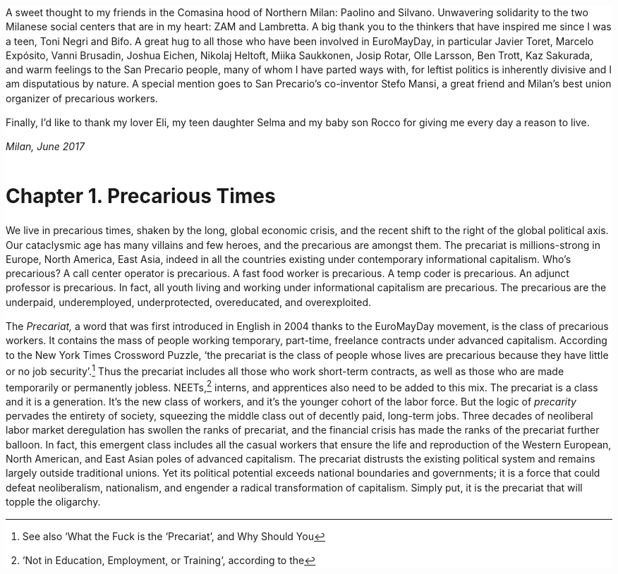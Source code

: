 A sweet thought to my friends in the Comasina hood of Northern Milan:
Paolino and Silvano. Unwavering solidarity to the two Milanese social
centers that are in my heart: ZAM and Lambretta. A big thank you to the
thinkers that have inspired me since I was a teen, Toni Negri and Bifo.
A great hug to all those who have been involved in EuroMayDay, in
particular Javier Toret, Marcelo Expósito, Vanni Brusadin, Joshua
Eichen, Nikolaj Heltoft, Miika Saukkonen, Josip Rotar, Olle Larsson, Ben
Trott, Kaz Sakurada, and warm feelings to the San Precario people, many
of whom I have parted ways with, for leftist politics is inherently
divisive and I am disputatious by nature. A special mention goes to San
Precario’s co-inventor Stefo Mansi, a great friend and Milan’s best
union organizer of precarious workers.

Finally, I’d like to thank my lover Eli, my teen daughter Selma and my
baby son Rocco for giving me every day a reason to live.

*Milan, June 2017*



# Chapter 1. Precarious Times

We live in precarious times, shaken by the long, global economic crisis,
and the recent shift to the right of the global political axis. Our
cataclysmic age has many villains and few heroes, and the precarious are
amongst them. The precariat is millions-strong in Europe, North America,
East Asia, indeed in all the countries existing under contemporary
informational capitalism. Who’s precarious? A call center operator is
precarious. A fast food worker is precarious. A temp coder is
precarious. An adjunct professor is precarious. In fact, all youth
living and working under informational capitalism are precarious. The
precarious are the underpaid, underemployed, underprotected,
overeducated, and overexploited.

The *Precariat,* a word that was first introduced in English in 2004
thanks to the EuroMayDay movement, is the class of precarious workers.
It contains the mass of people working temporary, part-time, freelance
contracts under advanced capitalism. According to the New York Times
Crossword Puzzle, ‘the precariat is the class of people whose lives are
precarious because they have little or no job security’.[^06chapter1_1] Thus the
precariat includes all those who work short-term contracts, as well as
those who are made temporarily or permanently jobless. NEETs,[^06chapter1_2]
interns, and apprentices also need to be added to this mix. The
precariat is a class and it is a generation. It’s the new class of
workers, and it’s the younger cohort of the labor force. But the logic
of *precarity* pervades the entirety of society, squeezing the middle
class out of decently paid, long-term jobs. Three decades of neoliberal
labor market deregulation has swollen the ranks of precariat, and the
financial crisis has made the ranks of the precariat further balloon. In
fact, this emergent class includes all the casual workers that ensure
the life and reproduction of the Western European, North American, and
East Asian poles of advanced capitalism. The precariat distrusts the
existing political system and remains largely outside traditional
unions. Yet its political potential exceeds national boundaries and
governments; it is a force that could defeat neoliberalism, nationalism,
and engender a radical transformation of capitalism. Simply put, it is
the precariat that will topple the oligarchy.


[^06chapter1_1]: See also ‘What the Fuck is the ‘Precariat’, and Why Should You
[^06chapter1_2]: ‘Not in Education, Employment, or Training’, according to the
[^06chapter1_3]: There is evidence that Donald Trump won the primaries, and the
[^06chapter1_4]: Precariousness has the advantage of not being a neologism, and is
[^06chapter1_5]: See Trebor Scholz, *Uberworked and Underpaid: How Workers Are
[^06chapter1_6]: Who in 2011 had the gall to declare: ‘We hire the best of the
[^06chapter1_7]: A different version of this section appeared as contribution to
[^06chapter1_8]: Guy Standing, *The Precariat: The New Dangerous Class*, London:
[^06chapter1_9]: See: Giuseppe Allegri and Giuseppe Bronzini, *Libertà e lavoro
[^06chapter1_10]: ‘Their’ because ‘San Precario is also transgender’, quoted in
[^06chapter1_11]: Zoe Romano and Chiara Birattari were the two graphic designers
[^06chapter1_12]: By gaming artist Molleindustria
[^06chapter1_13]: www.euromayday.org
[^06chapter1_14]: https://youtu.be/TiWTlSrgALU
[^06chapter1_15]: See Marion Hamm, *Media Practices in the Trans-Urban Euromayday
[^06chapter1_16]: Paolo Gerbaudo, *The Mask and the Flag: Populism, Citizenism and
[^07chapter2_1]: ‘Precarity’ is a word of everyday usage in Romance languages
[^07chapter2_2]: ‘The American Precariat’, *New York Times,* 10 February 2014,
[^07chapter2_3]: Stephven Shukaitis, ‘Recomposing precarity: Notes on the laboured
[^07chapter2_4]: ‘Huge survey reveals seven social classes in UK’, *BBC News,* 13
[^07chapter2_5]: In fact, the precariat is an ill-defined concept and this book
[^07chapter2_6]: Franco Berardi (aka ‘Bifo’) and other autonomous writers speak of
[^07chapter2_7]: ‘Zizek: Electing Trump ‘Will Shake Up’ the System’, *Al Jazeera*,
[^07chapter2_8]: The Invisible Committee, *The Coming Insurrection,* Cambridge: MIT
[^07chapter2_9]: *Mutatis mutandis*, this also occurred in 1968, with Pompidou in
[^07chapter2_10]: A record number of people didn't vote (12 million) or voted blank
[^07chapter2_11]: Comparative data from Organization for Economic Cooperation and
[^07chapter2_12]: Andrew Ross, *Nice Work If You Can Get It: Life and Labor in
[^07chapter2_13]: OECD, *Employment Outlook*, Labor Force Statistics and
[^07chapter2_14]: Erin Hatton, ‘The Rise of the Permanent Temp Economy’, *New York
[^07chapter2_15]: Scholz, *Uberworked and Underpaid*.
[^07chapter2_16]: Kirsty Major, ‘Uber's happy go lucky drivers never existed - it